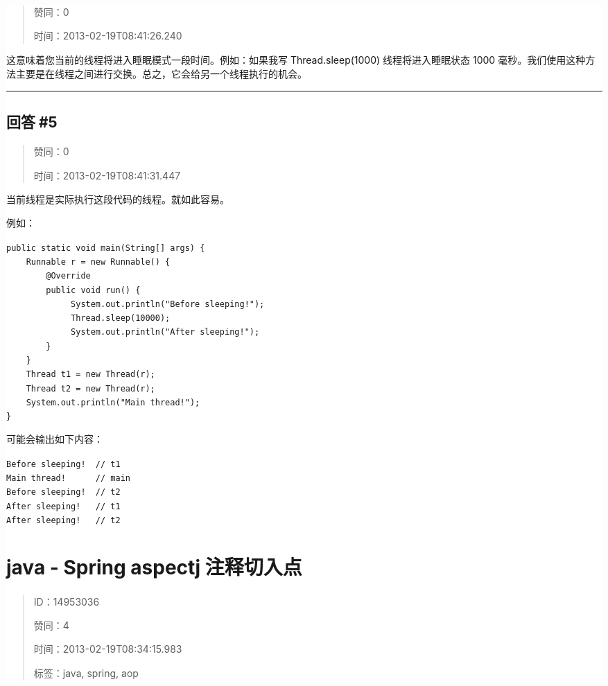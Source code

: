 > 赞同：0
> 
> 时间：2013-02-19T08:41:26.240

这意味着您当前的线程将进入睡眠模式一段时间。例如：如果我写 Thread.sleep(1000) 线程将进入睡眠状态 1000 毫秒。我们使用这种方法主要是在线程之间进行交换。总之，它会给另一个线程执行的机会。

* * *

## 回答 #5

> 赞同：0
> 
> 时间：2013-02-19T08:41:31.447

当前线程是实际执行这段代码的线程。就如此容易。

例如：

```
public static void main(String[] args) {
    Runnable r = new Runnable() {
        @Override
        public void run() {
             System.out.println("Before sleeping!");
             Thread.sleep(10000);
             System.out.println("After sleeping!");
        }
    }
    Thread t1 = new Thread(r);
    Thread t2 = new Thread(r);
    System.out.println("Main thread!");
} 
```

可能会输出如下内容：

```
Before sleeping!  // t1
Main thread!      // main
Before sleeping!  // t2
After sleeping!   // t1
After sleeping!   // t2 
```

# java - Spring aspectj 注释切入点

> ID：14953036
> 
> 赞同：4
> 
> 时间：2013-02-19T08:34:15.983
> 
> 标签：java, spring, aop
